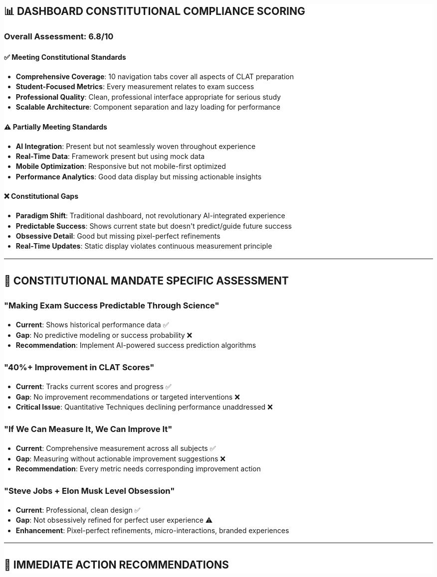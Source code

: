 
## 📊 DASHBOARD CONSTITUTIONAL COMPLIANCE SCORING

### **Overall Assessment: 6.8/10**

#### **✅ Meeting Constitutional Standards**
- **Comprehensive Coverage**: 10 navigation tabs cover all aspects of CLAT preparation
- **Student-Focused Metrics**: Every measurement relates to exam success
- **Professional Quality**: Clean, professional interface appropriate for serious study
- **Scalable Architecture**: Component separation and lazy loading for performance

#### **⚠️ Partially Meeting Standards**
- **AI Integration**: Present but not seamlessly woven throughout experience
- **Real-Time Data**: Framework present but using mock data
- **Mobile Optimization**: Responsive but not mobile-first optimized
- **Performance Analytics**: Good data display but missing actionable insights

#### **❌ Constitutional Gaps**
- **Paradigm Shift**: Traditional dashboard, not revolutionary AI-integrated experience
- **Predictable Success**: Shows current state but doesn't predict/guide future success
- **Obsessive Detail**: Good but missing pixel-perfect refinements
- **Real-Time Updates**: Static display violates continuous measurement principle

---

## 🎯 CONSTITUTIONAL MANDATE SPECIFIC ASSESSMENT

### **"Making Exam Success Predictable Through Science"**
- **Current**: Shows historical performance data ✅
- **Gap**: No predictive modeling or success probability ❌
- **Recommendation**: Implement AI-powered success prediction algorithms

### **"40%+ Improvement in CLAT Scores"**  
- **Current**: Tracks current scores and progress ✅
- **Gap**: No improvement recommendations or targeted interventions ❌
- **Critical Issue**: Quantitative Techniques declining performance unaddressed ❌

### **"If We Can Measure It, We Can Improve It"**
- **Current**: Comprehensive measurement across all subjects ✅
- **Gap**: Measuring without actionable improvement suggestions ❌
- **Recommendation**: Every metric needs corresponding improvement action

### **"Steve Jobs + Elon Musk Level Obsession"**
- **Current**: Professional, clean design ✅
- **Gap**: Not obsessively refined for perfect user experience ⚠️
- **Enhancement**: Pixel-perfect refinements, micro-interactions, branded experiences

---

## 🚀 IMMEDIATE ACTION RECOMMENDATIONS
